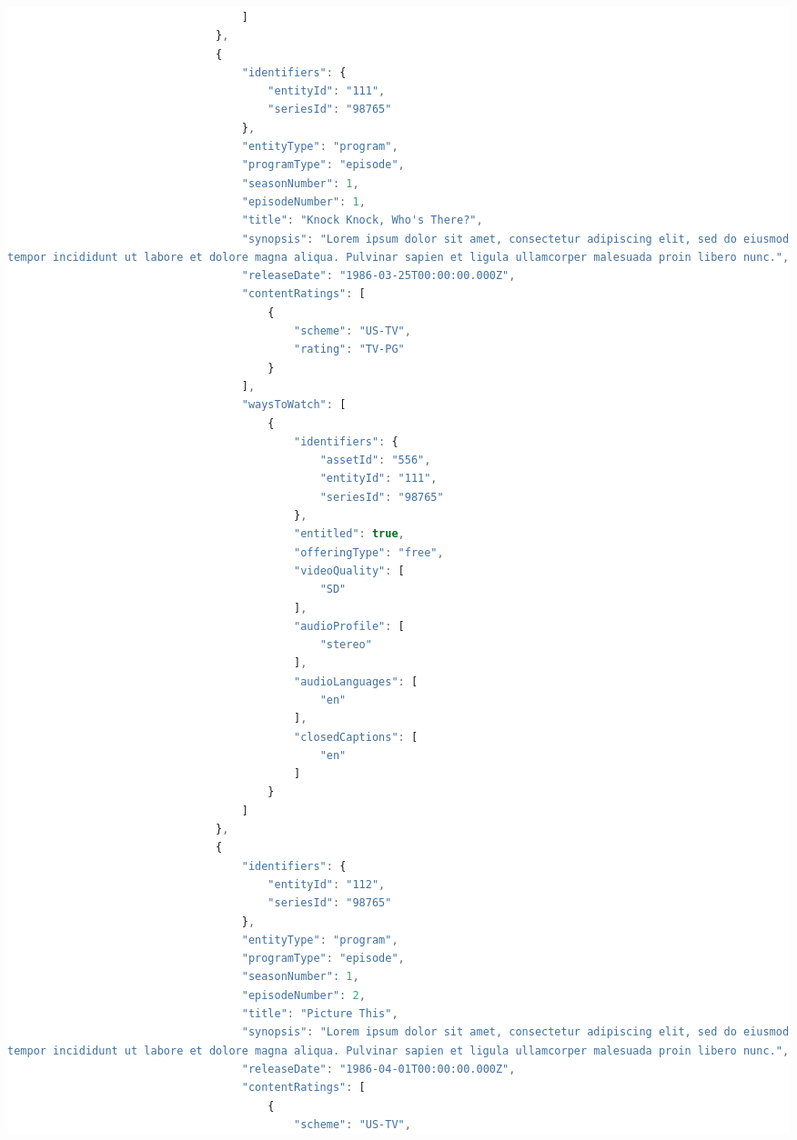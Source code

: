 ```javascript
                          			]
                          		},
                          		{
                          			"identifiers": {
                          				"entityId": "111",
                          				"seriesId": "98765"
                          			},
                          			"entityType": "program",
                          			"programType": "episode",
                          			"seasonNumber": 1,
                          			"episodeNumber": 1,
                          			"title": "Knock Knock, Who's There?",
                          			"synopsis": "Lorem ipsum dolor sit amet, consectetur adipiscing elit, sed do eiusmod tempor incididunt ut labore et dolore magna aliqua. Pulvinar sapien et ligula ullamcorper malesuada proin libero nunc.",
                          			"releaseDate": "1986-03-25T00:00:00.000Z",
                          			"contentRatings": [
                          				{
                          					"scheme": "US-TV",
                          					"rating": "TV-PG"
                          				}
                          			],
                          			"waysToWatch": [
                          				{
                          					"identifiers": {
                          						"assetId": "556",
                          						"entityId": "111",
                          						"seriesId": "98765"
                          					},
                          					"entitled": true,
                          					"offeringType": "free",
                          					"videoQuality": [
                          						"SD"
                          					],
                          					"audioProfile": [
                          						"stereo"
                          					],
                          					"audioLanguages": [
                          						"en"
                          					],
                          					"closedCaptions": [
                          						"en"
                          					]
                          				}
                          			]
                          		},
                          		{
                          			"identifiers": {
                          				"entityId": "112",
                          				"seriesId": "98765"
                          			},
                          			"entityType": "program",
                          			"programType": "episode",
                          			"seasonNumber": 1,
                          			"episodeNumber": 2,
                          			"title": "Picture This",
                          			"synopsis": "Lorem ipsum dolor sit amet, consectetur adipiscing elit, sed do eiusmod tempor incididunt ut labore et dolore magna aliqua. Pulvinar sapien et ligula ullamcorper malesuada proin libero nunc.",
                          			"releaseDate": "1986-04-01T00:00:00.000Z",
                          			"contentRatings": [
                          				{
                          					"scheme": "US-TV",
```